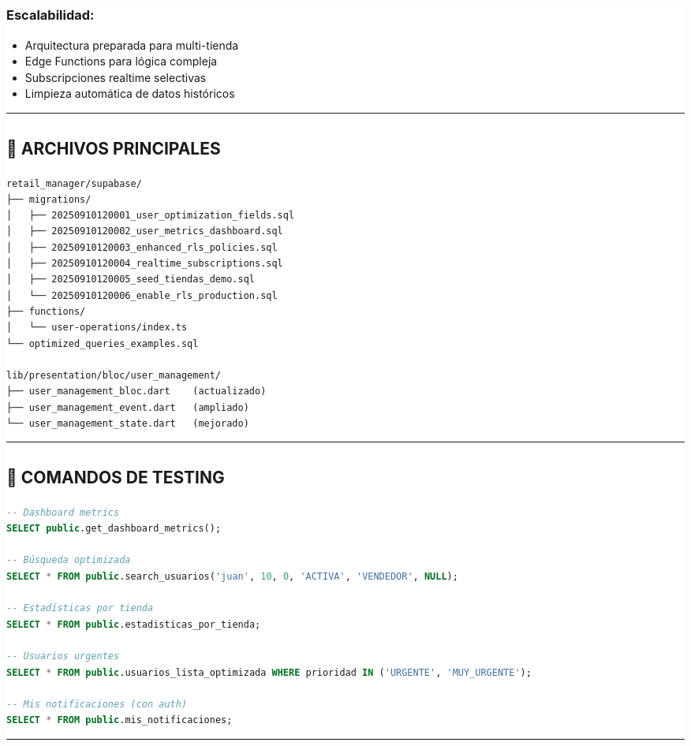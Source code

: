 ### **Escalabilidad**:
- Arquitectura preparada para multi-tienda
- Edge Functions para lógica compleja
- Subscripciones realtime selectivas
- Limpieza automática de datos históricos

---

## 📝 ARCHIVOS PRINCIPALES

```
retail_manager/supabase/
├── migrations/
│   ├── 20250910120001_user_optimization_fields.sql
│   ├── 20250910120002_user_metrics_dashboard.sql
│   ├── 20250910120003_enhanced_rls_policies.sql
│   ├── 20250910120004_realtime_subscriptions.sql
│   ├── 20250910120005_seed_tiendas_demo.sql
│   └── 20250910120006_enable_rls_production.sql
├── functions/
│   └── user-operations/index.ts
└── optimized_queries_examples.sql

lib/presentation/bloc/user_management/
├── user_management_bloc.dart    (actualizado)
├── user_management_event.dart   (ampliado)
└── user_management_state.dart   (mejorado)
```

---

## 🔧 COMANDOS DE TESTING

```sql
-- Dashboard metrics
SELECT public.get_dashboard_metrics();

-- Búsqueda optimizada  
SELECT * FROM public.search_usuarios('juan', 10, 0, 'ACTIVA', 'VENDEDOR', NULL);

-- Estadísticas por tienda
SELECT * FROM public.estadisticas_por_tienda;

-- Usuarios urgentes
SELECT * FROM public.usuarios_lista_optimizada WHERE prioridad IN ('URGENTE', 'MUY_URGENTE');

-- Mis notificaciones (con auth)
SELECT * FROM public.mis_notificaciones;
```

---
